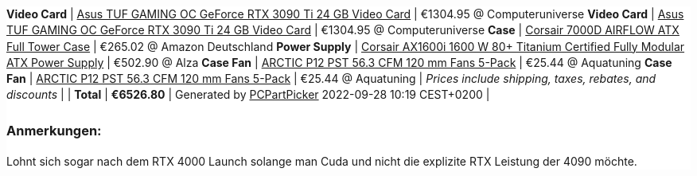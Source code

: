 **Video Card** | [Asus TUF GAMING OC GeForce RTX 3090 Ti 24 GB Video Card](https://de.pcpartpicker.com/product/4rstt6/asus-geforce-rtx-3090-ti-24-gb-tuf-gaming-oc-video-card-tuf-rtx3090ti-o24g-gaming) | €1304.95 @ Computeruniverse 
**Video Card** | [Asus TUF GAMING OC GeForce RTX 3090 Ti 24 GB Video Card](https://de.pcpartpicker.com/product/4rstt6/asus-geforce-rtx-3090-ti-24-gb-tuf-gaming-oc-video-card-tuf-rtx3090ti-o24g-gaming) | €1304.95 @ Computeruniverse 
**Case** | [Corsair 7000D AIRFLOW ATX Full Tower Case](https://de.pcpartpicker.com/product/6WfnTW/corsair-7000d-airflow-atx-mid-tower-case-cc-9011219-ww) | €265.02 @ Amazon Deutschland 
**Power Supply** | [Corsair AX1600i 1600 W 80+ Titanium Certified Fully Modular ATX Power Supply](https://de.pcpartpicker.com/product/cJbwrH/corsair-1600w-80-titanium-certified-fully-modular-atx-power-supply-cp-9020087-na) | €502.90 @ Alza 
**Case Fan** | [ARCTIC P12 PST 56.3 CFM 120 mm Fans 5-Pack](https://de.pcpartpicker.com/product/LmCFf7/arctic-p12-pst-563-cfm-120-mm-fans-5-pack-acfan00137a) | €25.44 @ Aquatuning 
**Case Fan** | [ARCTIC P12 PST 56.3 CFM 120 mm Fans 5-Pack](https://de.pcpartpicker.com/product/LmCFf7/arctic-p12-pst-563-cfm-120-mm-fans-5-pack-acfan00137a) | €25.44 @ Aquatuning 
 | *Prices include shipping, taxes, rebates, and discounts* |
 | **Total** | **€6526.80**
 | Generated by [PCPartPicker](https://pcpartpicker.com) 2022-09-28 10:19 CEST+0200 |
 
### Anmerkungen:
Lohnt sich sogar nach dem RTX 4000 Launch solange man Cuda und nicht die explizite RTX Leistung der 4090 möchte.


